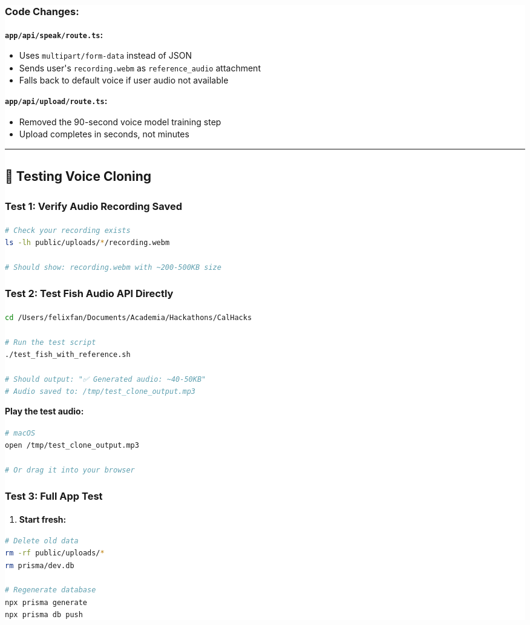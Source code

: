 ### **Code Changes:**

**`app/api/speak/route.ts`:**
- Uses `multipart/form-data` instead of JSON
- Sends user's `recording.webm` as `reference_audio` attachment
- Falls back to default voice if user audio not available

**`app/api/upload/route.ts`:**
- Removed the 90-second voice model training step
- Upload completes in seconds, not minutes

---

## 🧪 **Testing Voice Cloning**

### **Test 1: Verify Audio Recording Saved**
```bash
# Check your recording exists
ls -lh public/uploads/*/recording.webm

# Should show: recording.webm with ~200-500KB size
```

### **Test 2: Test Fish Audio API Directly**
```bash
cd /Users/felixfan/Documents/Academia/Hackathons/CalHacks

# Run the test script
./test_fish_with_reference.sh

# Should output: "✅ Generated audio: ~40-50KB"
# Audio saved to: /tmp/test_clone_output.mp3
```

**Play the test audio:**
```bash
# macOS
open /tmp/test_clone_output.mp3

# Or drag it into your browser
```

### **Test 3: Full App Test**

1. **Start fresh:**
```bash
# Delete old data
rm -rf public/uploads/*
rm prisma/dev.db

# Regenerate database
npx prisma generate
npx prisma db push
```
